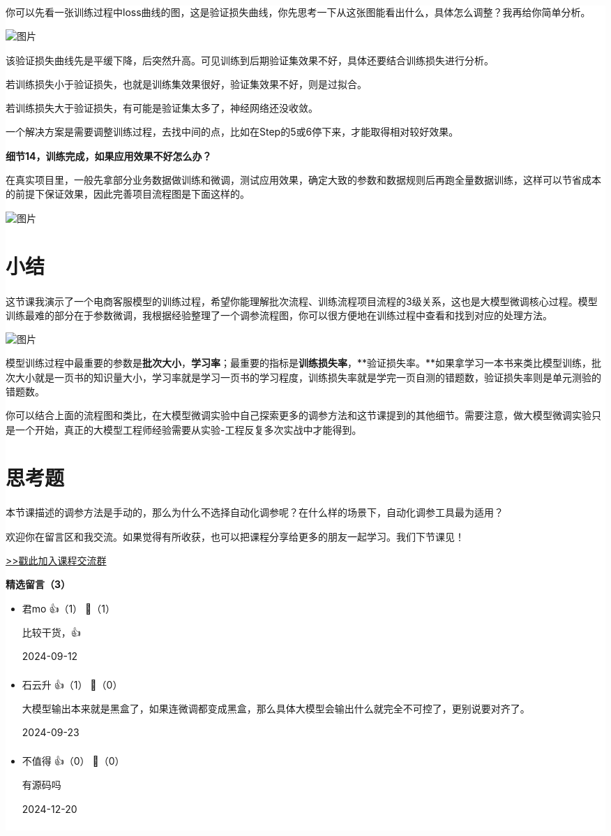 你可以先看一张训练过程中loss曲线的图，这是验证损失曲线，你先思考一下从这张图能看出什么，具体怎么调整？我再给你简单分析。

![图片](https://static001.geekbang.org/resource/image/7c/c8/7c06525662cce52c6bf9522b6deeb9c8.png?wh=636x419)

该验证损失曲线先是平缓下降，后突然升高。可见训练到后期验证集效果不好，具体还要结合训练损失进行分析。

若训练损失小于验证损失，也就是训练集效果很好，验证集效果不好，则是过拟合。

若训练损失大于验证损失，有可能是验证集太多了，神经网络还没收敛。

一个解决方案是需要调整训练过程，去找中间的点，比如在Step的5或6停下来，才能取得相对较好效果。

**细节14，训练完成，如果应用效果不好怎么办？**

在真实项目里，一般先拿部分业务数据做训练和微调，测试应用效果，确定大致的参数和数据规则后再跑全量数据训练，这样可以节省成本的前提下保证效果，因此完善项目流程图是下面这样的。

![图片](https://static001.geekbang.org/resource/image/98/7b/98f5978f317eda1484ccd6cff80eae7b.png?wh=1920x1691)

# 小结

这节课我演示了一个电商客服模型的训练过程，希望你能理解批次流程、训练流程项目流程的3级关系，这也是大模型微调核心过程。模型训练最难的部分在于参数微调，我根据经验整理了一个调参流程图，你可以很方便地在训练过程中查看和找到对应的处理方法。

![图片](https://static001.geekbang.org/resource/image/ff/48/ff78796bc0705b65aba9cff1bc1b4648.png?wh=1920x1396)

模型训练过程中最重要的参数是**批次大小**，**学习率**；最重要的指标是**训练损失率**，**验证损失率。**如果拿学习一本书来类比模型训练，批次大小就是一页书的知识量大小，学习率就是学习一页书的学习程度，训练损失率就是学完一页自测的错题数，验证损失率则是单元测验的错题数。

你可以结合上面的流程图和类比，在大模型微调实验中自己探索更多的调参方法和这节课提到的其他细节。需要注意，做大模型微调实验只是一个开始，真正的大模型工程师经验需要从实验-工程反复多次实战中才能得到。

# 思考题

本节课描述的调参方法是手动的，那么为什么不选择自动化调参呢？在什么样的场景下，自动化调参工具最为适用？

欢迎你在留言区和我交流。如果觉得有所收获，也可以把课程分享给更多的朋友一起学习。我们下节课见！

[&gt;&gt;戳此加入课程交流群](https://jsj.top/f/hm26hN)
<div><strong>精选留言（3）</strong></div><ul>
<li><span>君mo</span> 👍（1） 💬（1）<p>比较干货，👍</p>2024-09-12</li><br/><li><span>石云升</span> 👍（1） 💬（0）<p>大模型输出本来就是黑盒了，如果连微调都变成黑盒，那么具体大模型会输出什么就完全不可控了，更别说要对齐了。</p>2024-09-23</li><br/><li><span>不值得</span> 👍（0） 💬（0）<p>有源码吗</p>2024-12-20</li><br/>
</ul>